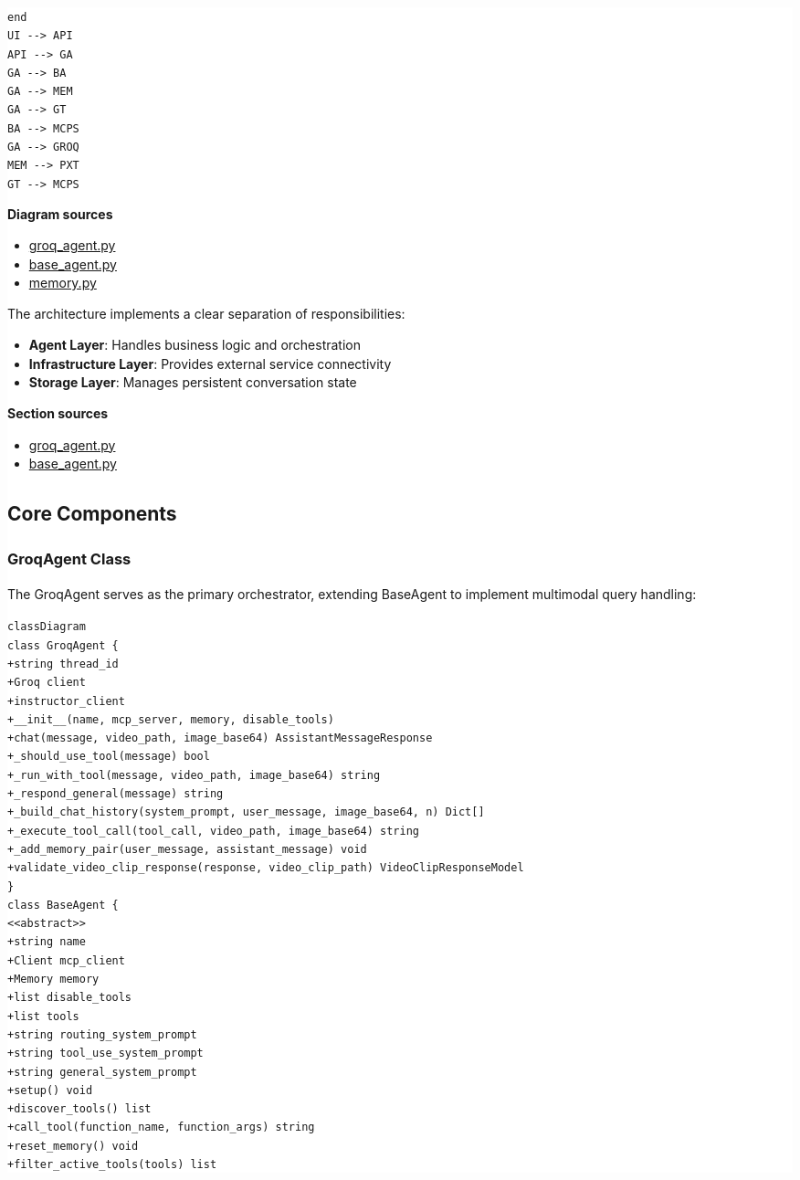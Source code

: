 ```mermaid
end
UI --> API
API --> GA
GA --> BA
GA --> MEM
GA --> GT
BA --> MCPS
GA --> GROQ
MEM --> PXT
GT --> MCPS
```

**Diagram sources**
- [groq_agent.py](file://vaas-api/src/vaas_api/agent/groq/groq_agent.py#L1-L237)
- [base_agent.py](file://vaas-api/src/vaas_api/agent/base_agent.py#L1-L111)
- [memory.py](file://vaas-api/src/vaas_api/agent/memory.py#L1-L51)

The architecture implements a clear separation of responsibilities:
- **Agent Layer**: Handles business logic and orchestration
- **Infrastructure Layer**: Provides external service connectivity
- **Storage Layer**: Manages persistent conversation state

**Section sources**
- [groq_agent.py](file://vaas-api/src/vaas_api/agent/groq/groq_agent.py#L1-L50)
- [base_agent.py](file://vaas-api/src/vaas_api/agent/base_agent.py#L1-L36)

## Core Components

### GroqAgent Class

The GroqAgent serves as the primary orchestrator, extending BaseAgent to implement multimodal query handling:

```mermaid
classDiagram
class GroqAgent {
+string thread_id
+Groq client
+instructor_client
+__init__(name, mcp_server, memory, disable_tools)
+chat(message, video_path, image_base64) AssistantMessageResponse
+_should_use_tool(message) bool
+_run_with_tool(message, video_path, image_base64) string
+_respond_general(message) string
+_build_chat_history(system_prompt, user_message, image_base64, n) Dict[]
+_execute_tool_call(tool_call, video_path, image_base64) string
+_add_memory_pair(user_message, assistant_message) void
+validate_video_clip_response(response, video_clip_path) VideoClipResponseModel
}
class BaseAgent {
<<abstract>>
+string name
+Client mcp_client
+Memory memory
+list disable_tools
+list tools
+string routing_system_prompt
+string tool_use_system_prompt
+string general_system_prompt
+setup() void
+discover_tools() list
+call_tool(function_name, function_args) string
+reset_memory() void
+filter_active_tools(tools) list
```